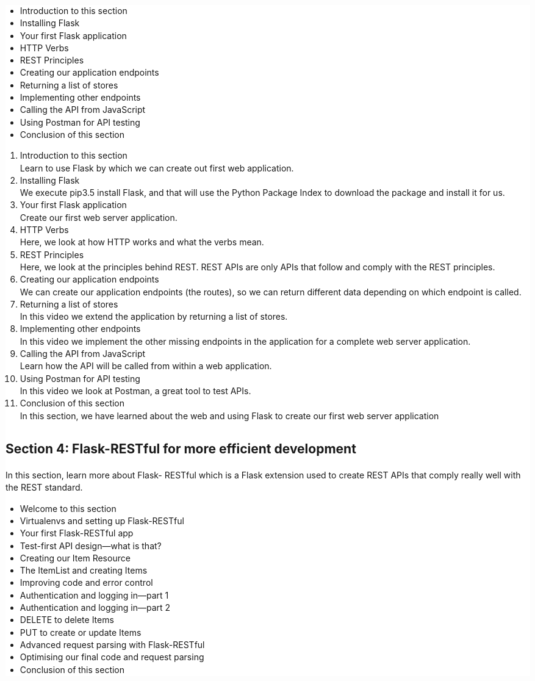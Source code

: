 - Introduction to this section
- Installing Flask
- Your first Flask application
- HTTP Verbs
- REST Principles
- Creating our application endpoints
- Returning a list of stores
- Implementing other endpoints
- Calling the API from JavaScript
- Using Postman for API testing
- Conclusion of this section

1. Introduction to this section  
Learn to use Flask by which we can create out first web application.  
2. Installing Flask  
We execute pip3.5 install Flask, and that will use the Python Package Index to download the package and install it for us.  
3. Your first Flask application  
Create our first web server application.  
4. HTTP Verbs  
Here, we look at how HTTP works and what the verbs mean.  
5. REST Principles  
Here, we look at the principles behind REST. REST APIs are only APIs that follow and comply with the REST principles.  
6. Creating our application endpoints  
We can create our application endpoints (the routes), so we can return different data depending on which endpoint is called.  
7. Returning a list of stores  
In this video we extend the application by returning a list of stores.  
8. Implementing other endpoints  
In this video we implement the other missing endpoints in the application for a complete web server application.  
9. Calling the API from JavaScript  
Learn how the API will be called from within a web application.  
10. Using Postman for API testing  
In this video we look at Postman, a great tool to test APIs.  
11. Conclusion of this section  
In this section, we have learned about the web and using Flask to create our first web server application  

## Section 4: Flask-RESTful for more efficient development

In this section, learn more about Flask- RESTful which is a Flask extension used to create REST APIs that comply really well with the REST standard.

- Welcome to this section
- Virtualenvs and setting up Flask-RESTful
- Your first Flask-RESTful app
- Test-first API design—what is that?
- Creating our Item Resource
- The ItemList and creating Items
- Improving code and error control
- Authentication and logging in—part 1
- Authentication and logging in—part 2
- DELETE to delete Items
- PUT to create or update Items
- Advanced request parsing with Flask-RESTful
- Optimising our final code and request parsing
- Conclusion of this section

